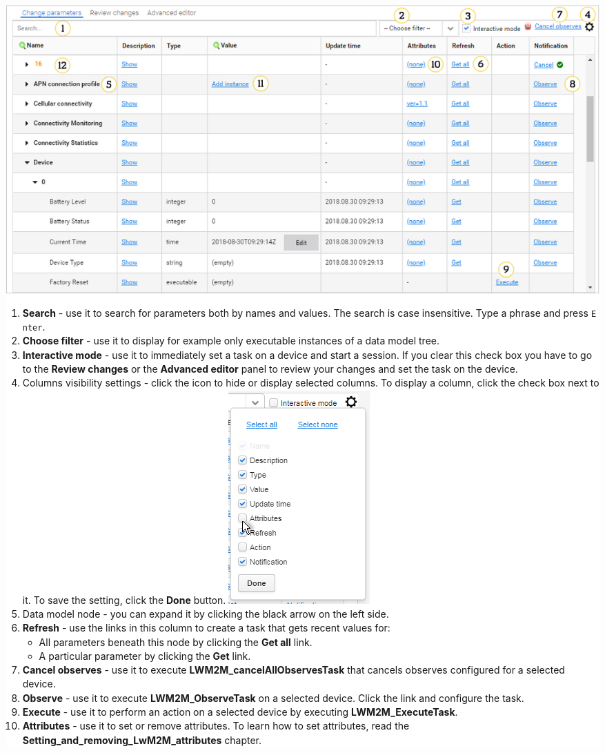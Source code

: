 ![Parameter tree for LwM2M](images/Parameter_tree_lwm2m.png "Parameter tree for LwM2M")

1. **Search** - use it to search for parameters both by names and values. The search is case insensitive. Type a phrase and press `Enter`.
2. **Choose filter** - use it to display for example only executable instances of a data model tree.
3. **Interactive mode** - use it to immediately set a task on a device and start a session. If you clear this check box you have to go to the **Review changes** or the **Advanced editor** panel to review your changes and set the task on the device.
4. Columns visibility settings - click the icon to hide or display selected columns. To display a column, click the check box next to it. To save the setting, click the **Done** button.
![Columns visibility settings](images/Parameter_tree_hiding_showing_columns.png "Columns visibility settings")
5. Data model node - you can expand it by clicking the black arrow on the left side.
6. **Refresh** - use the links in this column to create a task that gets recent values for:
    * All parameters beneath this node by clicking the **Get all** link.
    * A particular parameter by clicking the **Get** link.
7. **Cancel observes** - use it to execute **LWM2M_cancelAllObservesTask** that cancels observes configured for a selected device.
8. **Observe** - use it to execute **LWM2M_ObserveTask** on a selected device. Click the link and configure the task.
9. **Execute** - use it to perform an action on a selected device by executing **LWM2M_ExecuteTask**.
10. **Attributes** - use it to set or remove attributes. To learn how to set attributes, read the **Setting_and_removing_LwM2M_attributes** chapter.